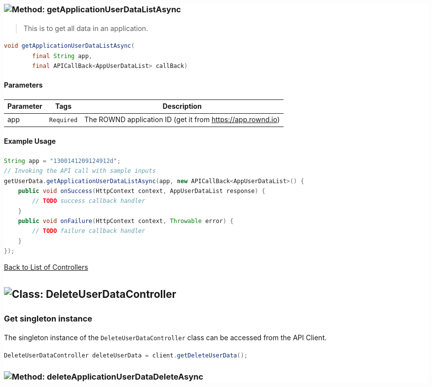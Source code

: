 
### <a name="get_application_user_data_list_async"></a>![Method: ](https://apidocs.io/img/method.png "io.rownd.platform.sdk.controllers.GetUserDataController.getApplicationUserDataListAsync") getApplicationUserDataListAsync

> This is to get all data in an application.


```java
void getApplicationUserDataListAsync(
        final String app,
        final APICallBack<AppUserDataList> callBack)
```

#### Parameters

| Parameter | Tags | Description |
|-----------|------|-------------|
| app |  ``` Required ```  | The ROWND application ID (get it from https://app.rownd.io) |


#### Example Usage

```java
String app = "1300141209124912d";
// Invoking the API call with sample inputs
getUserData.getApplicationUserDataListAsync(app, new APICallBack<AppUserDataList>() {
    public void onSuccess(HttpContext context, AppUserDataList response) {
        // TODO success callback handler
    }
    public void onFailure(HttpContext context, Throwable error) {
        // TODO failure callback handler
    }
});

```


[Back to List of Controllers](#list_of_controllers)

## <a name="delete_user_data_controller"></a>![Class: ](https://apidocs.io/img/class.png "io.rownd.platform.sdk.controllers.DeleteUserDataController") DeleteUserDataController

### Get singleton instance

The singleton instance of the ``` DeleteUserDataController ``` class can be accessed from the API Client.

```java
DeleteUserDataController deleteUserData = client.getDeleteUserData();
```

### <a name="delete_application_user_data_delete_async"></a>![Method: ](https://apidocs.io/img/method.png "io.rownd.platform.sdk.controllers.DeleteUserDataController.deleteApplicationUserDataDeleteAsync") deleteApplicationUserDataDeleteAsync
